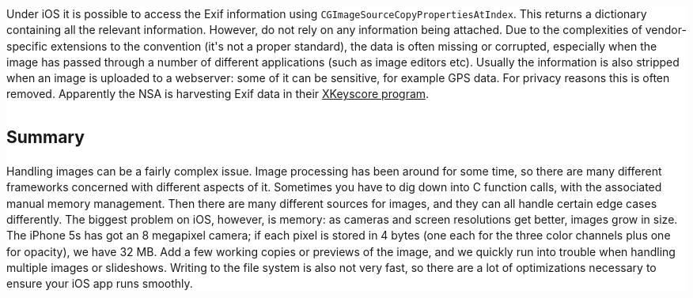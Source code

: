Under iOS it is possible to access the Exif information using `CGImageSourceCopyPropertiesAtIndex`. This returns a dictionary containing all the relevant information. However, do not rely on any information being attached. Due to the complexities of vendor-specific extensions to the convention (it's not a proper standard), the data is often missing or corrupted, especially when the image has passed through a number of different applications (such as image editors etc). Usually the information is also stripped when an image is uploaded to a webserver: some of it can be sensitive, for example GPS data. For privacy reasons this is often removed. Apparently the NSA is harvesting Exif data in their [XKeyscore program](https://en.wikipedia.org/wiki/XKeyscore).


Summary
-------

Handling images can be a fairly complex issue. Image processing has been around for some time, so there are many different frameworks concerned with different aspects of it. Sometimes you have to dig down into C function calls, with the associated manual memory management. Then there are many different sources for images, and they can all handle certain edge cases differently. The biggest problem on iOS, however, is memory: as cameras and screen resolutions get better, images grow in size. The iPhone 5s has got an 8 megapixel camera; if each pixel is stored in 4 bytes (one each for the three color channels plus one for opacity), we have 32 MB. Add a few working copies or previews of the image, and we quickly run into trouble when handling multiple images or slideshows. Writing to the file system is also not very fast, so there are a lot of optimizations necessary to ensure your iOS app runs smoothly.
